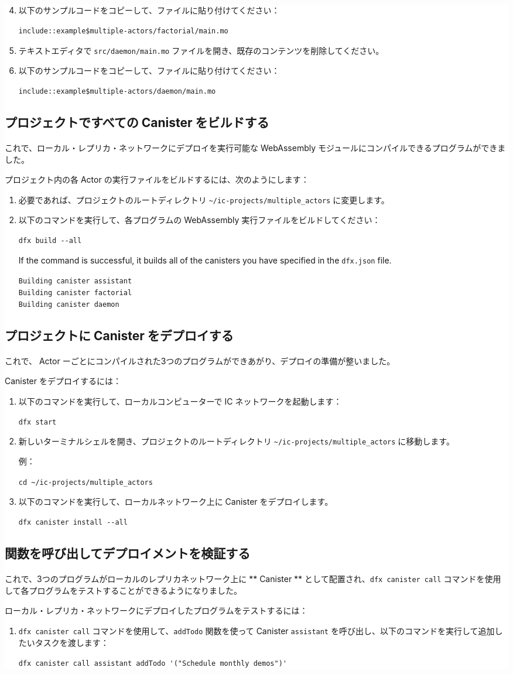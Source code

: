 4.  以下のサンプルコードをコピーして、ファイルに貼り付けてください：

        include::example$multiple-actors/factorial/main.mo

5.  テキストエディタで `src/daemon/main.mo` ファイルを開き、既存のコンテンツを削除してください。

6.  以下のサンプルコードをコピーして、ファイルに貼り付けてください：

        include::example$multiple-actors/daemon/main.mo

## プロジェクトですべての Canister をビルドする

これで、ローカル・レプリカ・ネットワークにデプロイを実行可能な WebAssembly モジュールにコンパイルできるプログラムができました。

プロジェクト内の各 Actor の実行ファイルをビルドするには、次のようにします：

1.  必要であれば、プロジェクトのルートディレクトリ `~/ic-projects/multiple_actors` に変更します。

2.  以下のコマンドを実行して、各プログラムの WebAssembly 実行ファイルをビルドしてください：

        dfx build --all

    If the command is successful, it builds all of the canisters you have specified in the `dfx.json` file.

        Building canister assistant
        Building canister factorial
        Building canister daemon

## プロジェクトに Canister をデプロイする

これで、 Actor ーごとにコンパイルされた3つのプログラムができあがり、デプロイの準備が整いました。

 Canister をデプロイするには：

1.  以下のコマンドを実行して、ローカルコンピューターで IC ネットワークを起動します：

        dfx start

2.  新しいターミナルシェルを開き、プロジェクトのルートディレクトリ `~/ic-projects/multiple_actors` に移動します。

    例：

        cd ~/ic-projects/multiple_actors

3.  以下のコマンドを実行して、ローカルネットワーク上に Canister をデプロイします。

        dfx canister install --all

## 関数を呼び出してデプロイメントを検証する

これで、3つのプログラムがローカルのレプリカネットワーク上に ** Canister ** として配置され、`dfx canister call` コマンドを使用して各プログラムをテストすることができるようになりました。

ローカル・レプリカ・ネットワークにデプロイしたプログラムをテストするには：

1.  `dfx canister call` コマンドを使用して、`addTodo` 関数を使って Canister `assistant` を呼び出し、以下のコマンドを実行して追加したいタスクを渡します：

        dfx canister call assistant addTodo '("Schedule monthly demos")'
